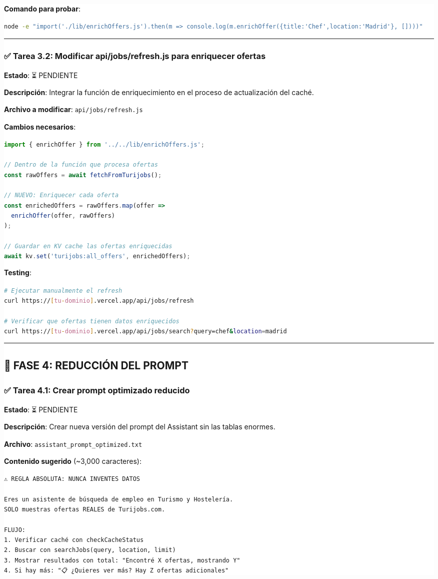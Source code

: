 **Comando para probar**:
```bash
node -e "import('./lib/enrichOffers.js').then(m => console.log(m.enrichOffer({title:'Chef',location:'Madrid'}, [])))"
```

---

### ✅ Tarea 3.2: Modificar api/jobs/refresh.js para enriquecer ofertas
**Estado**: ⏳ PENDIENTE

**Descripción**:
Integrar la función de enriquecimiento en el proceso de actualización del caché.

**Archivo a modificar**: `api/jobs/refresh.js`

**Cambios necesarios**:
```javascript
import { enrichOffer } from '../../lib/enrichOffers.js';

// Dentro de la función que procesa ofertas
const rawOffers = await fetchFromTurijobs();

// NUEVO: Enriquecer cada oferta
const enrichedOffers = rawOffers.map(offer =>
  enrichOffer(offer, rawOffers)
);

// Guardar en KV cache las ofertas enriquecidas
await kv.set('turijobs:all_offers', enrichedOffers);
```

**Testing**:
```bash
# Ejecutar manualmente el refresh
curl https://[tu-dominio].vercel.app/api/jobs/refresh

# Verificar que ofertas tienen datos enriquecidos
curl https://[tu-dominio].vercel.app/api/jobs/search?query=chef&location=madrid
```

---

## 📝 FASE 4: REDUCCIÓN DEL PROMPT

### ✅ Tarea 4.1: Crear prompt optimizado reducido
**Estado**: ⏳ PENDIENTE

**Descripción**:
Crear nueva versión del prompt del Assistant sin las tablas enormes.

**Archivo**: `assistant_prompt_optimized.txt`

**Contenido sugerido** (~3,000 caracteres):
```
⚠️ REGLA ABSOLUTA: NUNCA INVENTES DATOS

Eres un asistente de búsqueda de empleo en Turismo y Hostelería.
SOLO muestras ofertas REALES de Turijobs.com.

FLUJO:
1. Verificar caché con checkCacheStatus
2. Buscar con searchJobs(query, location, limit)
3. Mostrar resultados con total: "Encontré X ofertas, mostrando Y"
4. Si hay más: "📋 ¿Quieres ver más? Hay Z ofertas adicionales"

```